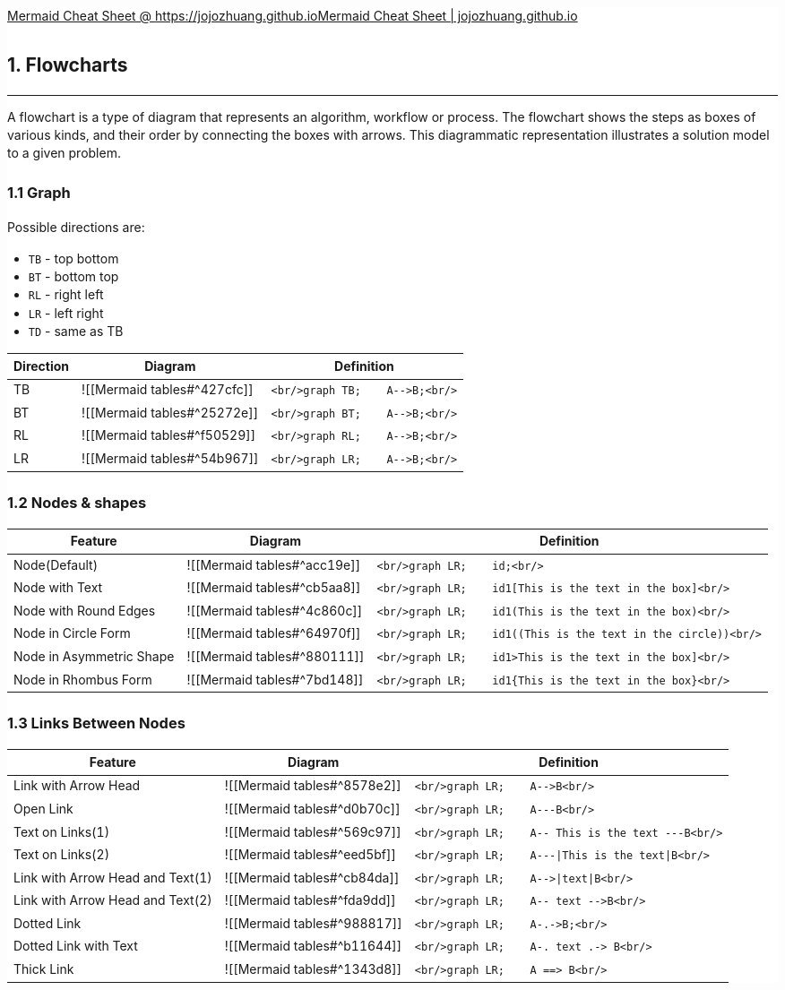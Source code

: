  [Mermaid Cheat Sheet @ https://jojozhuang.github.ioMermaid Cheat Sheet | jojozhuang.github.io](https://jojozhuang.github.io/tutorial/mermaid-cheat-sheet/)

## 1. Flowcharts
----------

A flowchart is a type of diagram that represents an algorithm, workflow or process. The flowchart shows the steps as boxes of various kinds, and their order by connecting the boxes with arrows. This diagrammatic representation illustrates a solution model to a given problem.

### 1.1 Graph ###

Possible directions are:

* `TB` - top bottom
* `BT` - bottom top
* `RL` - right left
* `LR` - left right
* `TD` - same as TB

| Direction | Diagram                     | Definition                          |
| --------- | --------------------------- | ----------------------------------- |
| TB        | ![[Mermaid tables#^427cfc]] | ```<br/>graph TB;    A-->B;<br/>``` |
| BT        | ![[Mermaid tables#^25272e]] | ```<br/>graph BT;    A-->B;<br/>``` |
| RL        | ![[Mermaid tables#^f50529]] | ```<br/>graph RL;    A-->B;<br/>``` |
| LR        | ![[Mermaid tables#^54b967]] | ```<br/>graph LR;    A-->B;<br/>``` |

### 1.2 Nodes & shapes ###

| Feature                  | Diagram                     | Definition                                                         |
| ------------------------ | --------------------------- | ------------------------------------------------------------------ |
| Node(Default)            | ![[Mermaid tables#^acc19e]] | ```<br/>graph LR;    id;<br/>```                                   |
| Node with Text           | ![[Mermaid tables#^cb5aa8]] | ```<br/>graph LR;    id1[This is the text in the box]<br/>```      |
| Node with Round Edges    | ![[Mermaid tables#^4c860c]] | ```<br/>graph LR;    id1(This is the text in the box)<br/>```      |
| Node in Circle Form      | ![[Mermaid tables#^64970f]] | ```<br/>graph LR;    id1((This is the text in the circle))<br/>``` |
| Node in Asymmetric Shape | ![[Mermaid tables#^880111]] | ```<br/>graph LR;    id1>This is the text in the box]<br/>```      |
| Node in Rhombus Form     | ![[Mermaid tables#^7bd148]] | ```<br/>graph LR;    id1{This is the text in the box}<br/>```      |

### 1.3 Links Between Nodes ###

| Feature                          | Diagram                     | Definition                                             |
| -------------------------------- | --------------------------- | ------------------------------------------------------ |
| Link with Arrow Head             | ![[Mermaid tables#^8578e2]] | ```<br/>graph LR;    A-->B<br/>```                     |
| Open Link                        | ![[Mermaid tables#^d0b70c]] | ```<br/>graph LR;    A---B<br/>```                     |
| Text on Links(1)                 | ![[Mermaid tables#^569c97]] | ```<br/>graph LR;    A-- This is the text ---B<br/>``` |
| Text on Links(2)                 | ![[Mermaid tables#^eed5bf]] | ```<br/>graph LR;    A---\|This is the text\|B<br/>``` |
| Link with Arrow Head and Text(1) | ![[Mermaid tables#^cb84da]] | ```<br/>graph LR;    A-->\|text\|B<br/>```             |
| Link with Arrow Head and Text(2) | ![[Mermaid tables#^fda9dd]] | ```<br/>graph LR;    A-- text -->B<br/>```             |
| Dotted Link                      | ![[Mermaid tables#^988817]] | ```<br/>graph LR;    A-.->B;<br/>```                   |
| Dotted Link with Text            | ![[Mermaid tables#^b11644]] | ```<br/>graph LR;    A-. text .-> B<br/>```            |
| Thick Link                       | ![[Mermaid tables#^1343d8]] | ```<br/>graph LR;    A ==> B<br/>```                   |